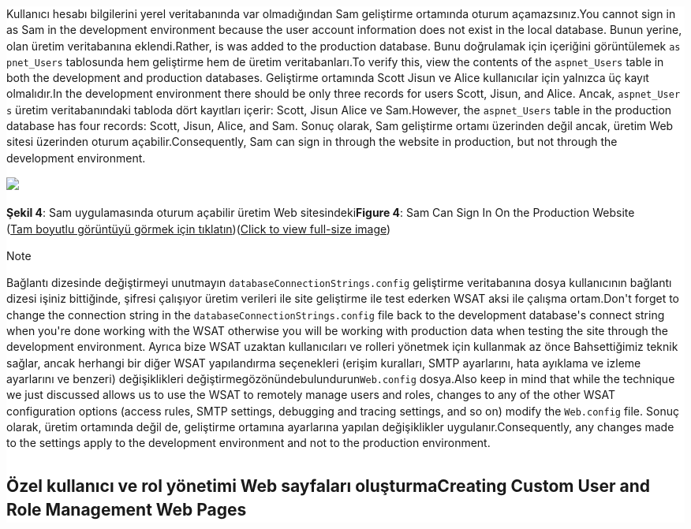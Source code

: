 <span data-ttu-id="af56d-157">Kullanıcı hesabı bilgilerini yerel veritabanında var olmadığından Sam geliştirme ortamında oturum açamazsınız.</span><span class="sxs-lookup"><span data-stu-id="af56d-157">You cannot sign in as Sam in the development environment because the user account information does not exist in the local database.</span></span> <span data-ttu-id="af56d-158">Bunun yerine, olan üretim veritabanına eklendi.</span><span class="sxs-lookup"><span data-stu-id="af56d-158">Rather, is was added to the production database.</span></span> <span data-ttu-id="af56d-159">Bunu doğrulamak için içeriğini görüntülemek `aspnet_Users` tablosunda hem geliştirme hem de üretim veritabanları.</span><span class="sxs-lookup"><span data-stu-id="af56d-159">To verify this, view the contents of the `aspnet_Users` table in both the development and production databases.</span></span> <span data-ttu-id="af56d-160">Geliştirme ortamında Scott Jisun ve Alice kullanıcılar için yalnızca üç kayıt olmalıdır.</span><span class="sxs-lookup"><span data-stu-id="af56d-160">In the development environment there should be only three records for users Scott, Jisun, and Alice.</span></span> <span data-ttu-id="af56d-161">Ancak, `aspnet_Users` üretim veritabanındaki tabloda dört kayıtları içerir: Scott, Jisun Alice ve Sam.</span><span class="sxs-lookup"><span data-stu-id="af56d-161">However, the `aspnet_Users` table in the production database has four records: Scott, Jisun, Alice, and Sam.</span></span> <span data-ttu-id="af56d-162">Sonuç olarak, Sam geliştirme ortamı üzerinden değil ancak, üretim Web sitesi üzerinden oturum açabilir.</span><span class="sxs-lookup"><span data-stu-id="af56d-162">Consequently, Sam can sign in through the website in production, but not through the development environment.</span></span>

[![](users-and-roles-on-the-production-website-cs/_static/image11.png)](users-and-roles-on-the-production-website-cs/_static/image10.png)

<span data-ttu-id="af56d-163">**Şekil 4**: Sam uygulamasında oturum açabilir üretim Web sitesindeki</span><span class="sxs-lookup"><span data-stu-id="af56d-163">**Figure 4**: Sam Can Sign In On the Production Website</span></span>  
<span data-ttu-id="af56d-164">([Tam boyutlu görüntüyü görmek için tıklatın](users-and-roles-on-the-production-website-cs/_static/image12.png))</span><span class="sxs-lookup"><span data-stu-id="af56d-164">([Click to view full-size image](users-and-roles-on-the-production-website-cs/_static/image12.png))</span></span>

> [!NOTE]
> <span data-ttu-id="af56d-165">Bağlantı dizesinde değiştirmeyi unutmayın `databaseConnectionStrings.config` geliştirme veritabanına dosya kullanıcının bağlantı dizesi işiniz bittiğinde, şifresi çalışıyor üretim verileri ile site geliştirme ile test ederken WSAT aksi ile çalışma ortam.</span><span class="sxs-lookup"><span data-stu-id="af56d-165">Don't forget to change the connection string in the `databaseConnectionStrings.config` file back to the development database's connect string when you're done working with the WSAT otherwise you will be working with production data when testing the site through the development environment.</span></span> <span data-ttu-id="af56d-166">Ayrıca bize WSAT uzaktan kullanıcıları ve rolleri yönetmek için kullanmak az önce Bahsettiğimiz teknik sağlar, ancak herhangi bir diğer WSAT yapılandırma seçenekleri (erişim kuralları, SMTP ayarlarını, hata ayıklama ve izleme ayarlarını ve benzeri) değişiklikleri değiştirmegözönündebulundurun`Web.config` dosya.</span><span class="sxs-lookup"><span data-stu-id="af56d-166">Also keep in mind that while the technique we just discussed allows us to use the WSAT to remotely manage users and roles, changes to any of the other WSAT configuration options (access rules, SMTP settings, debugging and tracing settings, and so on) modify the `Web.config` file.</span></span> <span data-ttu-id="af56d-167">Sonuç olarak, üretim ortamında değil de, geliştirme ortamına ayarlarına yapılan değişiklikler uygulanır.</span><span class="sxs-lookup"><span data-stu-id="af56d-167">Consequently, any changes made to the settings apply to the development environment and not to the production environment.</span></span>


## <a name="creating-custom-user-and-role-management-web-pages"></a><span data-ttu-id="af56d-168">Özel kullanıcı ve rol yönetimi Web sayfaları oluşturma</span><span class="sxs-lookup"><span data-stu-id="af56d-168">Creating Custom User and Role Management Web Pages</span></span>
